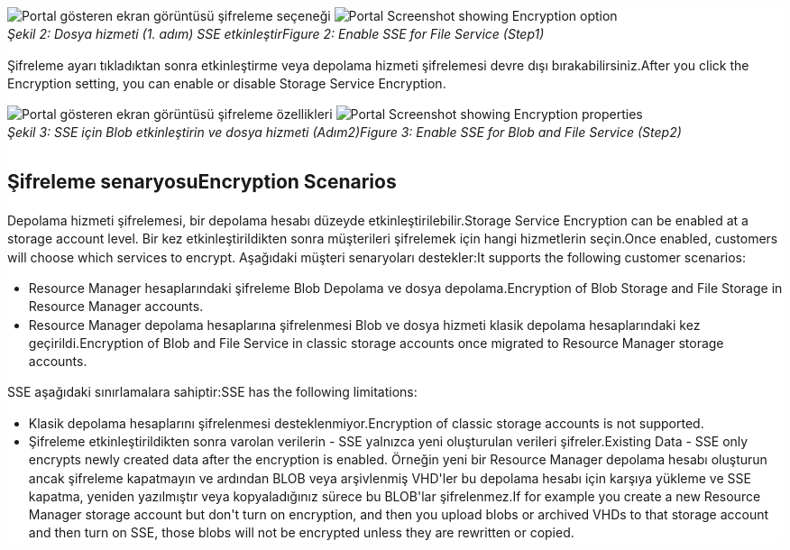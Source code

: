 <span data-ttu-id="9d9e5-125">![Portal gösteren ekran görüntüsü şifreleme seçeneği](./media/storage-service-encryption/image3.png)
</span><span class="sxs-lookup"><span data-stu-id="9d9e5-125">![Portal Screenshot showing Encryption option](./media/storage-service-encryption/image3.png)
</span></span><br/><span data-ttu-id="9d9e5-126">*Şekil 2: Dosya hizmeti (1. adım) SSE etkinleştir*</span><span class="sxs-lookup"><span data-stu-id="9d9e5-126">*Figure 2: Enable SSE for File Service (Step1)*</span></span>

<span data-ttu-id="9d9e5-127">Şifreleme ayarı tıkladıktan sonra etkinleştirme veya depolama hizmeti şifrelemesi devre dışı bırakabilirsiniz.</span><span class="sxs-lookup"><span data-stu-id="9d9e5-127">After you click the Encryption setting, you can enable or disable Storage Service Encryption.</span></span>

<span data-ttu-id="9d9e5-128">![Portal gösteren ekran görüntüsü şifreleme özellikleri](./media/storage-service-encryption/image2.png)
</span><span class="sxs-lookup"><span data-stu-id="9d9e5-128">![Portal Screenshot showing Encryption properties](./media/storage-service-encryption/image2.png)
</span></span><br/><span data-ttu-id="9d9e5-129">*Şekil 3: SSE için Blob etkinleştirin ve dosya hizmeti (Adım2)*</span><span class="sxs-lookup"><span data-stu-id="9d9e5-129">*Figure 3: Enable SSE for Blob and File Service (Step2)*</span></span>

## <a name="encryption-scenarios"></a><span data-ttu-id="9d9e5-130">Şifreleme senaryosu</span><span class="sxs-lookup"><span data-stu-id="9d9e5-130">Encryption Scenarios</span></span>
<span data-ttu-id="9d9e5-131">Depolama hizmeti şifrelemesi, bir depolama hesabı düzeyde etkinleştirilebilir.</span><span class="sxs-lookup"><span data-stu-id="9d9e5-131">Storage Service Encryption can be enabled at a storage account level.</span></span> <span data-ttu-id="9d9e5-132">Bir kez etkinleştirildikten sonra müşterileri şifrelemek için hangi hizmetlerin seçin.</span><span class="sxs-lookup"><span data-stu-id="9d9e5-132">Once enabled, customers will choose which services to encrypt.</span></span> <span data-ttu-id="9d9e5-133">Aşağıdaki müşteri senaryoları destekler:</span><span class="sxs-lookup"><span data-stu-id="9d9e5-133">It supports the following customer scenarios:</span></span>

* <span data-ttu-id="9d9e5-134">Resource Manager hesaplarındaki şifreleme Blob Depolama ve dosya depolama.</span><span class="sxs-lookup"><span data-stu-id="9d9e5-134">Encryption of Blob Storage and File Storage in Resource Manager accounts.</span></span>
* <span data-ttu-id="9d9e5-135">Resource Manager depolama hesaplarına şifrelenmesi Blob ve dosya hizmeti klasik depolama hesaplarındaki kez geçirildi.</span><span class="sxs-lookup"><span data-stu-id="9d9e5-135">Encryption of Blob and File Service in classic storage accounts once migrated to Resource Manager storage accounts.</span></span>

<span data-ttu-id="9d9e5-136">SSE aşağıdaki sınırlamalara sahiptir:</span><span class="sxs-lookup"><span data-stu-id="9d9e5-136">SSE has the following limitations:</span></span>

* <span data-ttu-id="9d9e5-137">Klasik depolama hesaplarını şifrelenmesi desteklenmiyor.</span><span class="sxs-lookup"><span data-stu-id="9d9e5-137">Encryption of classic storage accounts is not supported.</span></span>
* <span data-ttu-id="9d9e5-138">Şifreleme etkinleştirildikten sonra varolan verilerin - SSE yalnızca yeni oluşturulan verileri şifreler.</span><span class="sxs-lookup"><span data-stu-id="9d9e5-138">Existing Data - SSE only encrypts newly created data after the encryption is enabled.</span></span> <span data-ttu-id="9d9e5-139">Örneğin yeni bir Resource Manager depolama hesabı oluşturun ancak şifreleme kapatmayın ve ardından BLOB veya arşivlenmiş VHD'ler bu depolama hesabı için karşıya yükleme ve SSE kapatma, yeniden yazılmıştır veya kopyaladığınız sürece bu BLOB'lar şifrelenmez.</span><span class="sxs-lookup"><span data-stu-id="9d9e5-139">If for example you create a new Resource Manager storage account but don't turn on encryption, and then you upload blobs or archived VHDs to that storage account and then turn on SSE, those blobs will not be encrypted unless they are rewritten or copied.</span></span>